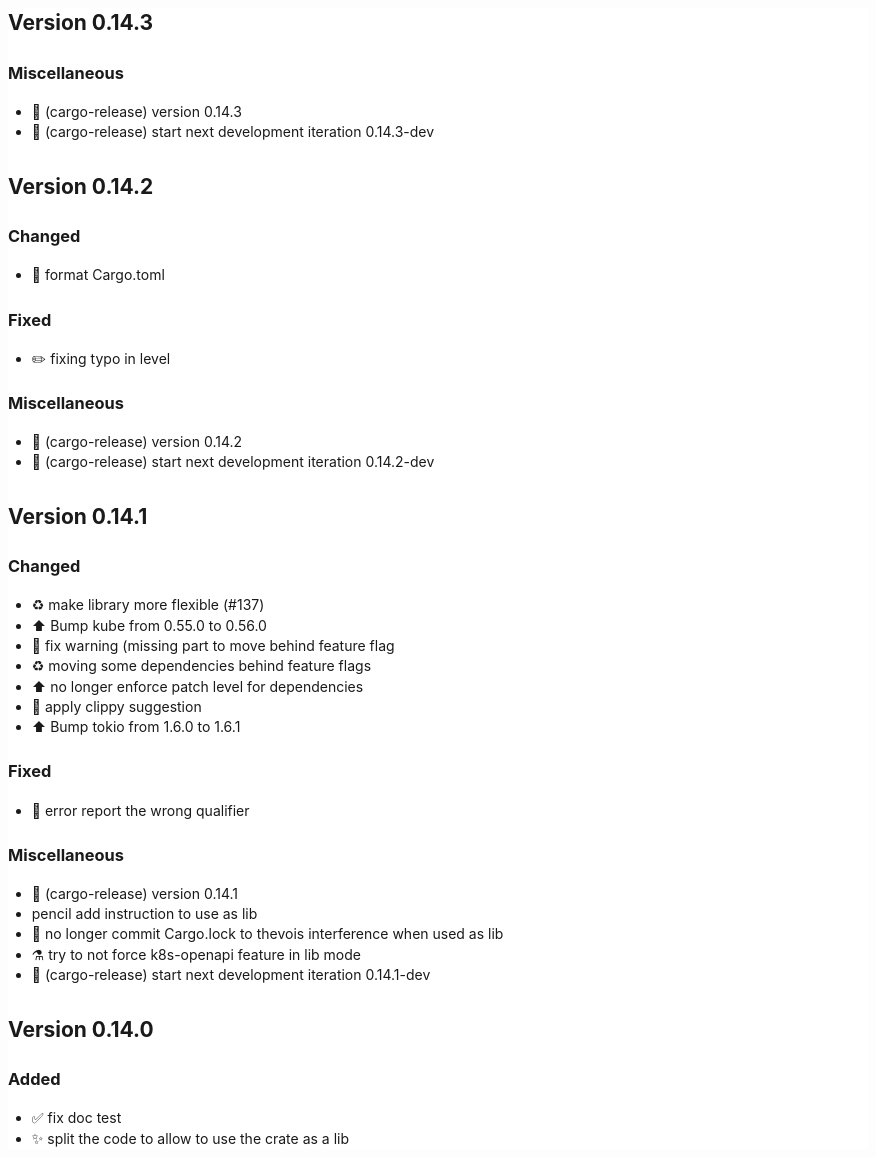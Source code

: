 <a name="0.14.3" data-comment="this line is used by gitmoji-changelog, don't remove it!"></a>
## Version 0.14.3

### Miscellaneous
- 🚀  (cargo-release) version 0.14.3
- 🚧  (cargo-release) start next development iteration 0.14.3-dev

<a name="0.14.2" data-comment="this line is used by gitmoji-changelog, don't remove it!"></a>
## Version 0.14.2

### Changed
- 🎨  format Cargo.toml

### Fixed
- ✏️  fixing typo in level

### Miscellaneous
- 🚀  (cargo-release) version 0.14.2
- 🚧  (cargo-release) start next development iteration 0.14.2-dev

<a name="0.14.1" data-comment="this line is used by gitmoji-changelog, don't remove it!"></a>
## Version 0.14.1

### Changed
- ♻️  make library more flexible (#137)
- ⬆️  Bump kube from 0.55.0 to 0.56.0
- 🚨  fix warning (missing part to move behind feature flag
- ♻️  moving some dependencies behind feature flags
- ⬆️  no longer enforce patch level for dependencies
- 🚨  apply clippy suggestion
- ⬆️  Bump tokio from 1.6.0 to 1.6.1

### Fixed
- 🐛  error report the wrong qualifier

### Miscellaneous
- 🚀  (cargo-release) version 0.14.1
- pencil  add instruction to use as lib
- 🙈  no longer commit Cargo.lock to thevois interference when used as lib
- ⚗  try to not force k8s-openapi feature in lib mode
- 🚧  (cargo-release) start next development iteration 0.14.1-dev

<a name="0.14.0" data-comment="this line is used by gitmoji-changelog, don't remove it!"></a>
## Version 0.14.0

### Added
- ✅  fix doc test
- ✨  split the code to allow to use the crate as a lib
